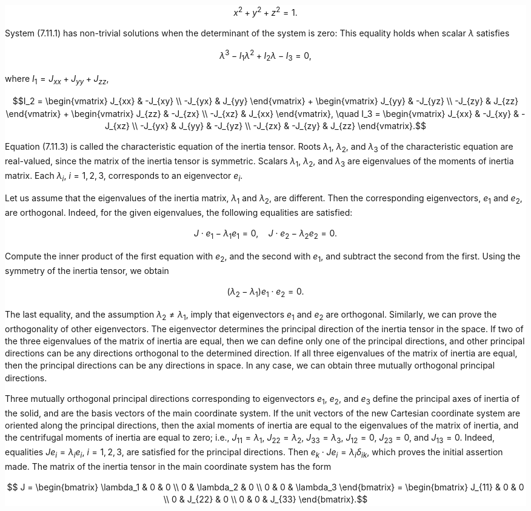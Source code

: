 $$
x^2 + y^2 + z^2 = 1.$$

System (7.11.1) has non-trivial solutions when the determinant of the system is zero:
This equality holds when scalar $\lambda$ satisfies

$$\lambda^3 - I_1 \lambda^2 + I_2 \lambda - I_3 = 0,$$

where $I_1 = J_{xx} + J_{yy} + J_{zz}$,

$$I_2 = \begin{vmatrix} J_{xx} & -J_{xy} \\ -J_{yx} & J_{yy} \end{vmatrix} + \begin{vmatrix} J_{yy} & -J_{yz} \\ -J_{zy} & J_{zz} \end{vmatrix} + \begin{vmatrix} J_{zz} & -J_{zx} \\ -J_{xz} & J_{xx} \end{vmatrix}, \quad I_3 = \begin{vmatrix} J_{xx} & -J_{xy} & -J_{xz} \\ -J_{yx} & J_{yy} & -J_{yz} \\ -J_{zx} & -J_{zy} & J_{zz} \end{vmatrix}.$$  

Equation (7.11.3) is called the characteristic equation of the inertia tensor. Roots $\lambda_1$, $\lambda_2$, and $\lambda_3$ of the characteristic equation are real-valued, since the matrix of the inertia tensor is symmetric. Scalars $\lambda_1$, $\lambda_2$, and $\lambda_3$ are eigenvalues of the moments of inertia matrix. Each $\lambda_i$, $i=1,2,3$, corresponds to an eigenvector $e_i$.

Let us assume that the eigenvalues of the inertia matrix, $\lambda_1$ and $\lambda_2$, are different. Then the corresponding eigenvectors, $e_1$ and $e_2$, are orthogonal. Indeed, for the given eigenvalues, the following equalities are satisfied:

$$J \cdot e_1 - \lambda_1 e_1 = 0, \quad J \cdot e_2 - \lambda_2 e_2 = 0.$$

Compute the inner product of the first equation with $e_2$, and the second with $e_1$, and subtract the second from the first. Using the symmetry of the inertia tensor, we obtain

$$(\lambda_2 - \lambda_1) e_1 \cdot e_2 = 0.$$  

The last equality, and the assumption $\lambda_2 \neq \lambda_1$, imply that eigenvectors $e_1$ and $e_2$ are orthogonal. Similarly, we can prove the orthogonality of other eigenvectors. The eigenvector determines the principal direction of the inertia tensor in the space. If two of the three eigenvalues of the matrix of inertia are equal, then we can define only one of the principal directions, and other principal directions can be any directions orthogonal to the determined direction. If all three eigenvalues of the matrix of inertia are equal, then the principal directions can be any directions in space. In any case, we can obtain three mutually orthogonal principal directions.

Three mutually orthogonal principal directions corresponding to eigenvectors $e_1$, $e_2$, and $e_3$ define the principal axes of inertia of the solid, and are the basis vectors of the main coordinate system. If the unit vectors of the new Cartesian coordinate system are oriented along the principal directions, then the axial moments of inertia are equal to the eigenvalues of the matrix of inertia, and the centrifugal moments of inertia are equal to zero; i.e., $J_{11} = \lambda_1$, $J_{22} = \lambda_2$, $J_{33} = \lambda_3$, $J_{12} = 0$, $J_{23} = 0$, and $J_{13} = 0$. Indeed, equalities $Je_i = \lambda_i e_i$, $i=1,2,3$, are satisfied for the principal directions. Then $e_k \cdot Je_i = \lambda_i \delta_{ik}$, which
proves the initial assertion made. The matrix of the inertia tensor in the main coordinate system has the form

$$
J = \begin{bmatrix}
\lambda_1 & 0 & 0 \\
0 & \lambda_2 & 0 \\
0 & 0 & \lambda_3
\end{bmatrix} = \begin{bmatrix}
J_{11} & 0 & 0 \\
0 & J_{22} & 0 \\
0 & 0 & J_{33}
\end{bmatrix}.$$
